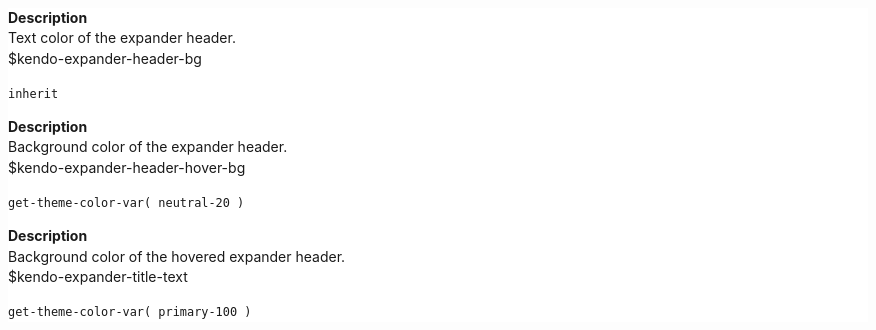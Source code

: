 </td>
<td>



</td>
</tr>
<tr>
    <td colspan="4" class="theme-variables-description-container"><div><b>Description</b><div class="theme-variables-description">Text color of the expander header.</div></div>
    </td>
</tr>
<tr>
    <td>$kendo-expander-header-bg</td>
    <td></td>
<td>

`inherit`

</td>
<td>



</td>
</tr>
<tr>
    <td colspan="4" class="theme-variables-description-container"><div><b>Description</b><div class="theme-variables-description">Background color of the expander header.</div></div>
    </td>
</tr>
<tr>
    <td>$kendo-expander-header-hover-bg</td>
    <td></td>
<td>

`get-theme-color-var( neutral-20 )`

</td>
<td>



</td>
</tr>
<tr>
    <td colspan="4" class="theme-variables-description-container"><div><b>Description</b><div class="theme-variables-description">Background color of the hovered expander header.</div></div>
    </td>
</tr>
<tr>
    <td>$kendo-expander-title-text</td>
    <td></td>
<td>

`get-theme-color-var( primary-100 )`

</td>
<td>
